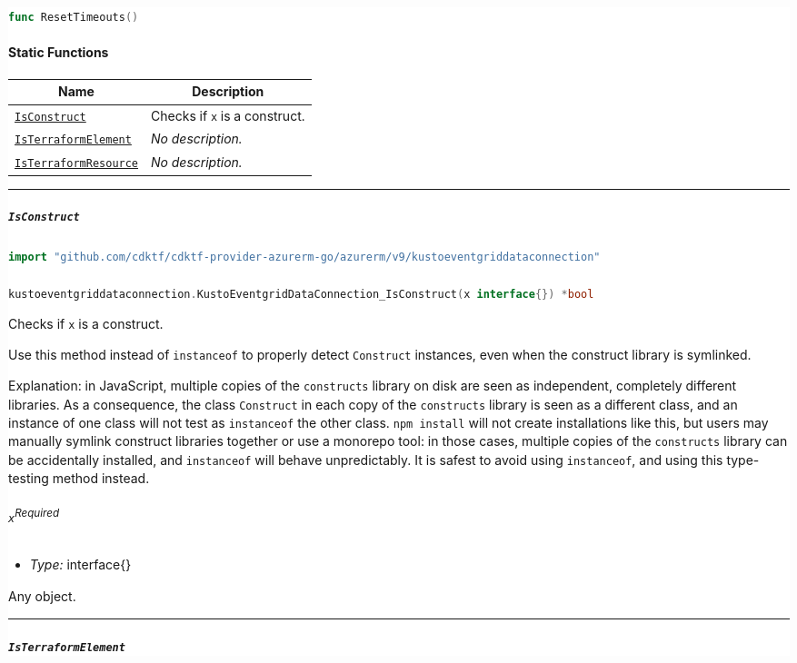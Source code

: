 ```go
func ResetTimeouts()
```

#### Static Functions <a name="Static Functions" id="Static Functions"></a>

| **Name** | **Description** |
| --- | --- |
| <code><a href="#@cdktf/provider-azurerm.kustoEventgridDataConnection.KustoEventgridDataConnection.isConstruct">IsConstruct</a></code> | Checks if `x` is a construct. |
| <code><a href="#@cdktf/provider-azurerm.kustoEventgridDataConnection.KustoEventgridDataConnection.isTerraformElement">IsTerraformElement</a></code> | *No description.* |
| <code><a href="#@cdktf/provider-azurerm.kustoEventgridDataConnection.KustoEventgridDataConnection.isTerraformResource">IsTerraformResource</a></code> | *No description.* |

---

##### `IsConstruct` <a name="IsConstruct" id="@cdktf/provider-azurerm.kustoEventgridDataConnection.KustoEventgridDataConnection.isConstruct"></a>

```go
import "github.com/cdktf/cdktf-provider-azurerm-go/azurerm/v9/kustoeventgriddataconnection"

kustoeventgriddataconnection.KustoEventgridDataConnection_IsConstruct(x interface{}) *bool
```

Checks if `x` is a construct.

Use this method instead of `instanceof` to properly detect `Construct`
instances, even when the construct library is symlinked.

Explanation: in JavaScript, multiple copies of the `constructs` library on
disk are seen as independent, completely different libraries. As a
consequence, the class `Construct` in each copy of the `constructs` library
is seen as a different class, and an instance of one class will not test as
`instanceof` the other class. `npm install` will not create installations
like this, but users may manually symlink construct libraries together or
use a monorepo tool: in those cases, multiple copies of the `constructs`
library can be accidentally installed, and `instanceof` will behave
unpredictably. It is safest to avoid using `instanceof`, and using
this type-testing method instead.

###### `x`<sup>Required</sup> <a name="x" id="@cdktf/provider-azurerm.kustoEventgridDataConnection.KustoEventgridDataConnection.isConstruct.parameter.x"></a>

- *Type:* interface{}

Any object.

---

##### `IsTerraformElement` <a name="IsTerraformElement" id="@cdktf/provider-azurerm.kustoEventgridDataConnection.KustoEventgridDataConnection.isTerraformElement"></a>
